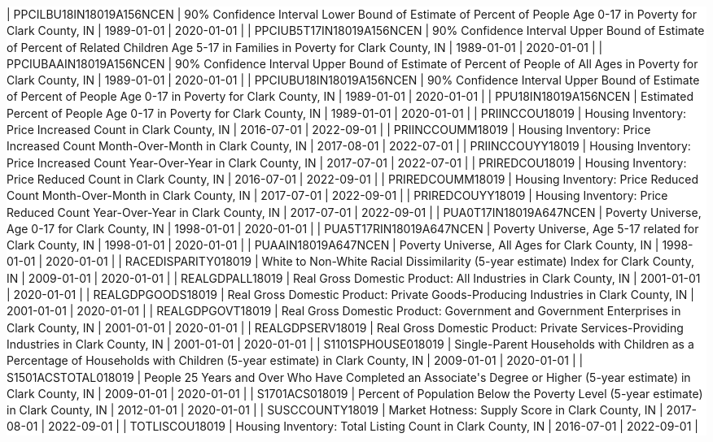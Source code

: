 | PPCILBU18IN18019A156NCEN  | 90% Confidence Interval Lower Bound of Estimate of Percent of People Age 0-17 in Poverty for Clark County, IN                                                             | 1989-01-01          | 2020-01-01        |
| PPCIUB5T17IN18019A156NCEN | 90% Confidence Interval Upper Bound of Estimate of Percent of Related Children Age 5-17 in Families in Poverty for Clark County, IN                                       | 1989-01-01          | 2020-01-01        |
| PPCIUBAAIN18019A156NCEN   | 90% Confidence Interval Upper Bound of Estimate of Percent of People of All Ages in Poverty for Clark County, IN                                                          | 1989-01-01          | 2020-01-01        |
| PPCIUBU18IN18019A156NCEN  | 90% Confidence Interval Upper Bound of Estimate of Percent of People Age 0-17 in Poverty for Clark County, IN                                                             | 1989-01-01          | 2020-01-01        |
| PPU18IN18019A156NCEN      | Estimated Percent of People Age 0-17 in Poverty for Clark County, IN                                                                                                      | 1989-01-01          | 2020-01-01        |
| PRIINCCOU18019            | Housing Inventory: Price Increased Count in Clark County, IN                                                                                                              | 2016-07-01          | 2022-09-01        |
| PRIINCCOUMM18019          | Housing Inventory: Price Increased Count Month-Over-Month in Clark County, IN                                                                                             | 2017-08-01          | 2022-07-01        |
| PRIINCCOUYY18019          | Housing Inventory: Price Increased Count Year-Over-Year in Clark County, IN                                                                                               | 2017-07-01          | 2022-07-01        |
| PRIREDCOU18019            | Housing Inventory: Price Reduced Count in Clark County, IN                                                                                                                | 2016-07-01          | 2022-09-01        |
| PRIREDCOUMM18019          | Housing Inventory: Price Reduced Count Month-Over-Month in Clark County, IN                                                                                               | 2017-07-01          | 2022-09-01        |
| PRIREDCOUYY18019          | Housing Inventory: Price Reduced Count Year-Over-Year in Clark County, IN                                                                                                 | 2017-07-01          | 2022-09-01        |
| PUA0T17IN18019A647NCEN    | Poverty Universe, Age 0-17 for Clark County, IN                                                                                                                           | 1998-01-01          | 2020-01-01        |
| PUA5T17RIN18019A647NCEN   | Poverty Universe, Age 5-17 related for Clark County, IN                                                                                                                   | 1998-01-01          | 2020-01-01        |
| PUAAIN18019A647NCEN       | Poverty Universe, All Ages for Clark County, IN                                                                                                                           | 1998-01-01          | 2020-01-01        |
| RACEDISPARITY018019       | White to Non-White Racial Dissimilarity (5-year estimate) Index for Clark County, IN                                                                                      | 2009-01-01          | 2020-01-01        |
| REALGDPALL18019           | Real Gross Domestic Product: All Industries in Clark County, IN                                                                                                           | 2001-01-01          | 2020-01-01        |
| REALGDPGOODS18019         | Real Gross Domestic Product: Private Goods-Producing Industries in Clark County, IN                                                                                       | 2001-01-01          | 2020-01-01        |
| REALGDPGOVT18019          | Real Gross Domestic Product: Government and Government Enterprises in Clark County, IN                                                                                    | 2001-01-01          | 2020-01-01        |
| REALGDPSERV18019          | Real Gross Domestic Product: Private Services-Providing Industries in Clark County, IN                                                                                    | 2001-01-01          | 2020-01-01        |
| S1101SPHOUSE018019        | Single-Parent Households with Children as a Percentage of Households with Children (5-year estimate) in Clark County, IN                                                  | 2009-01-01          | 2020-01-01        |
| S1501ACSTOTAL018019       | People 25 Years and Over Who Have Completed an Associate's Degree or Higher (5-year estimate) in Clark County, IN                                                         | 2009-01-01          | 2020-01-01        |
| S1701ACS018019            | Percent of Population Below the Poverty Level (5-year estimate) in Clark County, IN                                                                                       | 2012-01-01          | 2020-01-01        |
| SUSCCOUNTY18019           | Market Hotness: Supply Score in Clark County, IN                                                                                                                          | 2017-08-01          | 2022-09-01        |
| TOTLISCOU18019            | Housing Inventory: Total Listing Count in Clark County, IN                                                                                                                | 2016-07-01          | 2022-09-01        |